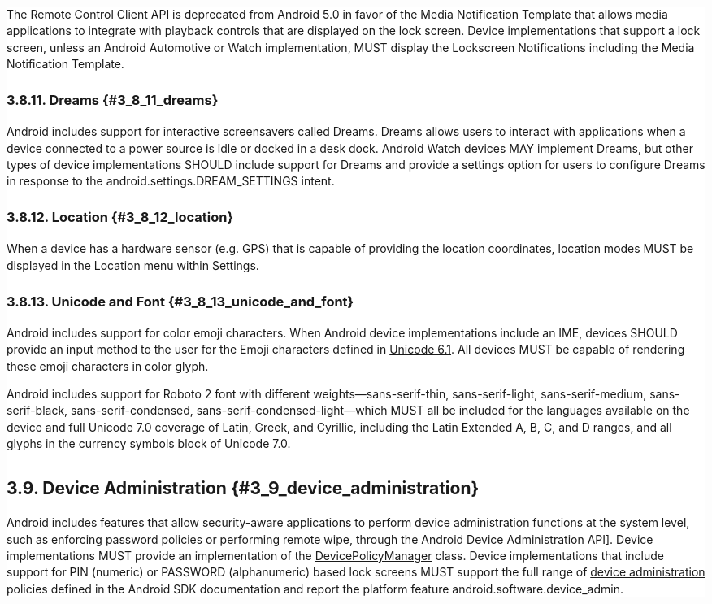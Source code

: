 The Remote Control Client API is deprecated from Android 5.0 in favor of
the [Media Notification
Template](http://developer.android.com/reference/android/app/Notification.MediaStyle.html)
that allows media applications to integrate with playback controls that
are displayed on the lock screen. Device implementations that support a
lock screen, unless an Android Automotive or Watch implementation, MUST
display the Lockscreen Notifications including the Media Notification
Template.

### 3.8.11. Dreams {#3_8_11_dreams}

Android includes support for interactive screensavers called
[Dreams](http://developer.android.com/reference/android/service/dreams/DreamService.html).
Dreams allows users to interact with applications when a device
connected to a power source is idle or docked in a desk dock. Android
Watch devices MAY implement Dreams, but other types of device
implementations SHOULD include support for Dreams and provide a settings
option for users to configure Dreams in response to the
android.settings.DREAM\_SETTINGS intent.

### 3.8.12. Location {#3_8_12_location}

When a device has a hardware sensor (e.g. GPS) that is capable of
providing the location coordinates, [location
modes](http://developer.android.com/reference/android/provider/Settings.Secure.html#LOCATION_MODE)
MUST be displayed in the Location menu within Settings.

### 3.8.13. Unicode and Font {#3_8_13_unicode_and_font}

Android includes support for color emoji characters. When Android device
implementations include an IME, devices SHOULD provide an input method
to the user for the Emoji characters defined in [Unicode
6.1](http://www.unicode.org/versions/Unicode6.1.0/). All devices MUST be
capable of rendering these emoji characters in color glyph.

Android includes support for Roboto 2 font with different
weights—sans-serif-thin, sans-serif-light, sans-serif-medium,
sans-serif-black, sans-serif-condensed, sans-serif-condensed-light—which
MUST all be included for the languages available on the device and full
Unicode 7.0 coverage of Latin, Greek, and Cyrillic, including the Latin
Extended A, B, C, and D ranges, and all glyphs in the currency symbols
block of Unicode 7.0.

3.9. Device Administration {#3_9_device_administration}
--------------------------

Android includes features that allow security-aware applications to
perform device administration functions at the system level, such as
enforcing password policies or performing remote wipe, through the
[Android Device Administration
API](http://developer.android.com/guide/topics/admin/device-admin.html)].
Device implementations MUST provide an implementation of the
[DevicePolicyManager](http://developer.android.com/reference/android/app/admin/DevicePolicyManager.html)
class. Device implementations that include support for PIN (numeric) or
PASSWORD (alphanumeric) based lock screens MUST support the full range
of [device
administration](http://developer.android.com/guide/topics/admin/device-admin.html)
policies defined in the Android SDK documentation and report the
platform feature android.software.device\_admin.
